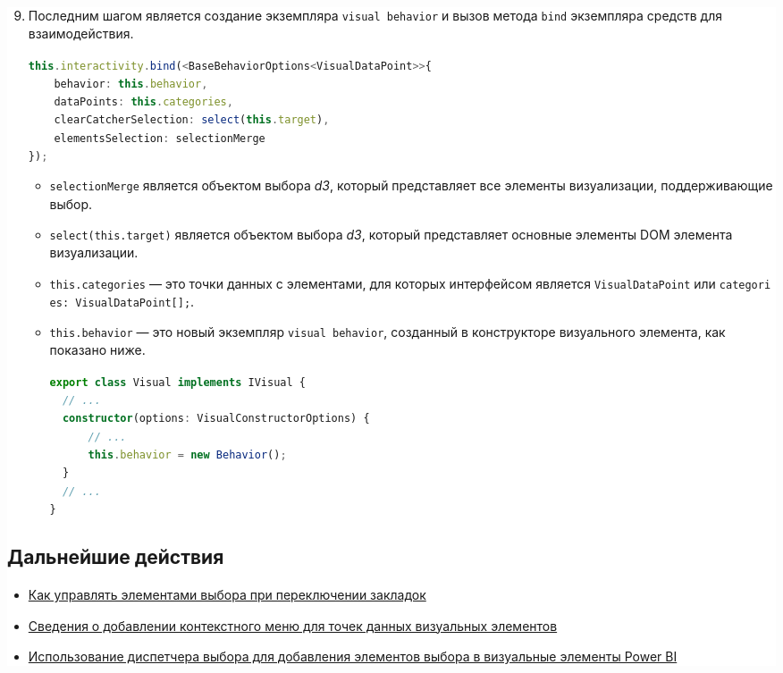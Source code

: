 9. Последним шагом является создание экземпляра `visual behavior` и вызов метода `bind` экземпляра средств для взаимодействия.

    ```typescript
    this.interactivity.bind(<BaseBehaviorOptions<VisualDataPoint>>{
        behavior: this.behavior,
        dataPoints: this.categories,
        clearCatcherSelection: select(this.target),
        elementsSelection: selectionMerge
    });
    ```

    * `selectionMerge` является объектом выбора *d3*, который представляет все элементы визуализации, поддерживающие выбор.
    * `select(this.target)` является объектом выбора *d3*, который представляет основные элементы DOM элемента визуализации.
    * `this.categories` — это точки данных с элементами, для которых интерфейсом является `VisualDataPoint` или `categories: VisualDataPoint[];`.
    * `this.behavior` — это новый экземпляр `visual behavior`, созданный в конструкторе визуального элемента, как показано ниже.

      ```typescript
      export class Visual implements IVisual {
        // ...
        constructor(options: VisualConstructorOptions) {
            // ...
            this.behavior = new Behavior();
        }
        // ...
      }
      ```
## <a name="next-steps"></a>Дальнейшие действия

* [Как управлять элементами выбора при переключении закладок](bookmarks-support.md#visuals-with-selection)

* [Сведения о добавлении контекстного меню для точек данных визуальных элементов](context-menu.md)

* [Использование диспетчера выбора для добавления элементов выбора в визуальные элементы Power BI](selection-api.md)
